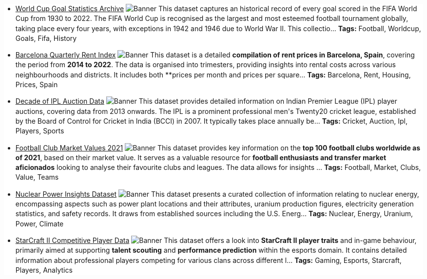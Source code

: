- [World Cup Goal Statistics Archive](https://www.opendatabay.com/data/dataset/1e5a44df-170f-4048-ac6b-bf202a7d8445)
![Banner](https://storage.googleapis.com/opendatabay_public/1e5a44df-170f-4048-ac6b-bf202a7d8445/5de0054e-1756388040180.png)
This dataset captures an historical record of every goal scored in the FIFA World Cup from 1930 to 2022. The FIFA World Cup is recognised as the largest and most esteemed football tournament globally, taking place every four years, with exceptions in 1942 and 1946 due to World War II. This collectio...
**Tags:** Football, Worldcup, Goals, Fifa, History

- [Barcelona Quarterly Rent Index](https://www.opendatabay.com/data/dataset/badee372-751c-48be-a2fb-5c857ec2cd46)
![Banner](https://storage.googleapis.com/opendatabay_public/badee372-751c-48be-a2fb-5c857ec2cd46/2d14897d-1756324794275.jpg)
This dataset is a detailed **compilation of rent prices in Barcelona, Spain**, covering the period from **2014 to 2022**. The data is organised into trimesters, providing insights into rental costs across various neighbourhoods and districts. It includes both **prices per month and prices per square...
**Tags:** Barcelona, Rent, Housing, Prices, Spain

- [Decade of IPL Auction Data](https://www.opendatabay.com/data/dataset/7b9487e5-6bf9-4935-aec1-44e512c5700a)
![Banner](https://storage.googleapis.com/opendatabay_public/7b9487e5-6bf9-4935-aec1-44e512c5700a/0d15fa65-1756321565323.jpg)
This dataset provides detailed information on Indian Premier League (IPL) player auctions, covering data from 2013 onwards. The IPL is a prominent professional men's Twenty20 cricket league, established by the Board of Control for Cricket in India (BCCI) in 2007. It typically takes place annually be...
**Tags:** Cricket, Auction, Ipl, Players, Sports

- [Football Club Market Values 2021](https://www.opendatabay.com/data/dataset/8b520770-82ef-417b-b228-df7d07a76812)
![Banner](https://storage.googleapis.com/opendatabay_public/8b520770-82ef-417b-b228-df7d07a76812/11a5f267-1756321374884.jpg)
This dataset provides key information on the **top 100 football clubs worldwide as of 2021**, based on their market value. It serves as a valuable resource for **football enthusiasts and transfer market aficionados** looking to analyse their favourite clubs and leagues. The data allows for insights ...
**Tags:** Football, Market, Clubs, Value, Teams

- [Nuclear Power Insights Dataset](https://www.opendatabay.com/data/dataset/d7b445d6-f321-4c68-904b-02f4e68880ee)
![Banner](https://storage.googleapis.com/opendatabay_public/d7b445d6-f321-4c68-904b-02f4e68880ee/9fc0b84e-1756316756756.jpg)
This dataset presents a curated collection of information relating to nuclear energy, encompassing aspects such as power plant locations and their attributes, uranium production figures, electricity generation statistics, and safety records. It draws from established sources including the U.S. Energ...
**Tags:** Nuclear, Energy, Uranium, Power, Climate

- [StarCraft II Competitive Player Data](https://www.opendatabay.com/data/dataset/e3e8f3fd-15d3-4497-bdb7-9bab041168a3)
![Banner](https://storage.googleapis.com/opendatabay_public/e3e8f3fd-15d3-4497-bdb7-9bab041168a3/34370356-1756315448430.png)
This dataset offers a look into **StarCraft II player traits** and in-game behaviour, primarily aimed at supporting **talent scouting** and **performance prediction** within the esports domain. It contains detailed information about professional players competing for various clans across different l...
**Tags:** Gaming, Esports, Starcraft, Players, Analytics
